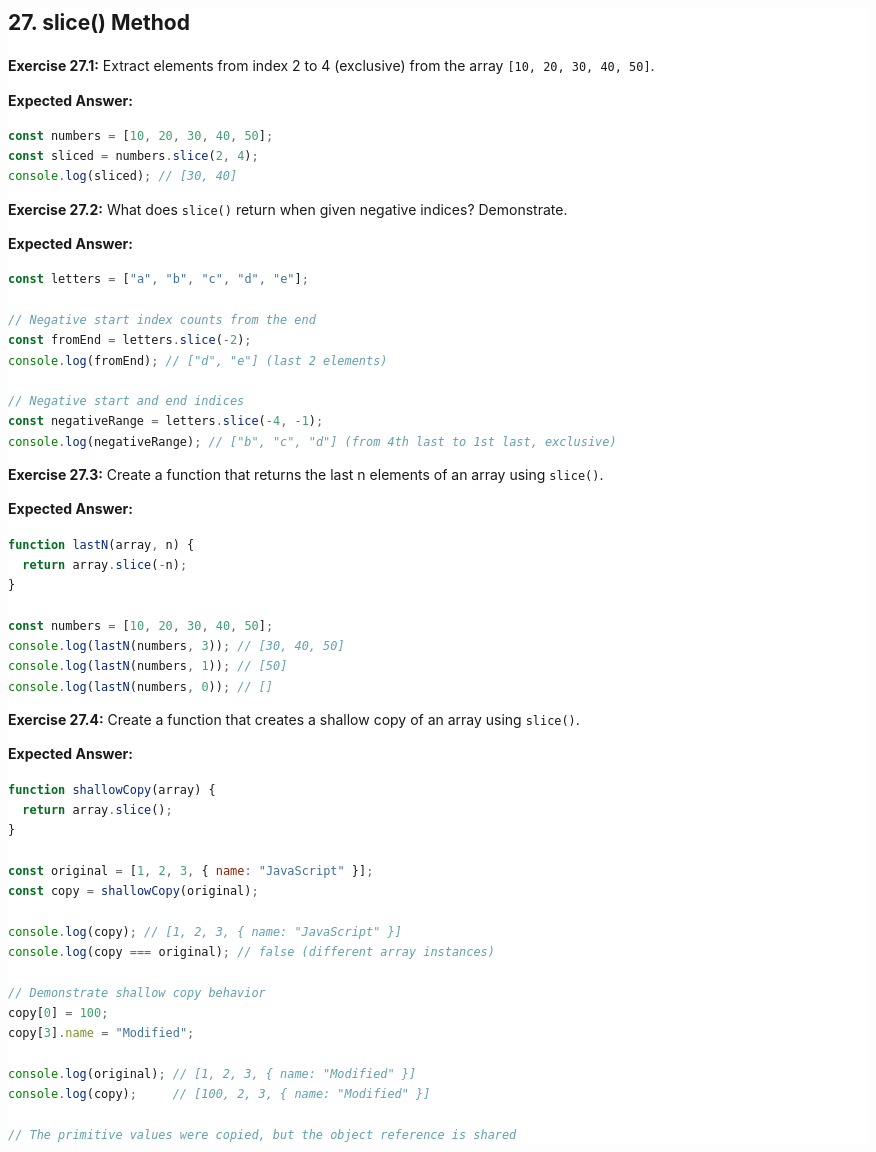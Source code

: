 ## 27. **slice() Method**

**Exercise 27.1:** Extract elements from index 2 to 4 (exclusive) from the array `[10, 20, 30, 40, 50]`.

**Expected Answer:**
```javascript
const numbers = [10, 20, 30, 40, 50];
const sliced = numbers.slice(2, 4);
console.log(sliced); // [30, 40]
```

**Exercise 27.2:** What does `slice()` return when given negative indices? Demonstrate.

**Expected Answer:**
```javascript
const letters = ["a", "b", "c", "d", "e"];

// Negative start index counts from the end
const fromEnd = letters.slice(-2);
console.log(fromEnd); // ["d", "e"] (last 2 elements)

// Negative start and end indices
const negativeRange = letters.slice(-4, -1);
console.log(negativeRange); // ["b", "c", "d"] (from 4th last to 1st last, exclusive)
```

**Exercise 27.3:** Create a function that returns the last n elements of an array using `slice()`.

**Expected Answer:**
```javascript
function lastN(array, n) {
  return array.slice(-n);
}

const numbers = [10, 20, 30, 40, 50];
console.log(lastN(numbers, 3)); // [30, 40, 50]
console.log(lastN(numbers, 1)); // [50]
console.log(lastN(numbers, 0)); // []
```

**Exercise 27.4:** Create a function that creates a shallow copy of an array using `slice()`.

**Expected Answer:**
```javascript
function shallowCopy(array) {
  return array.slice();
}

const original = [1, 2, 3, { name: "JavaScript" }];
const copy = shallowCopy(original);

console.log(copy); // [1, 2, 3, { name: "JavaScript" }]
console.log(copy === original); // false (different array instances)

// Demonstrate shallow copy behavior
copy[0] = 100;
copy[3].name = "Modified";

console.log(original); // [1, 2, 3, { name: "Modified" }]
console.log(copy);     // [100, 2, 3, { name: "Modified" }]

// The primitive values were copied, but the object reference is shared
```
